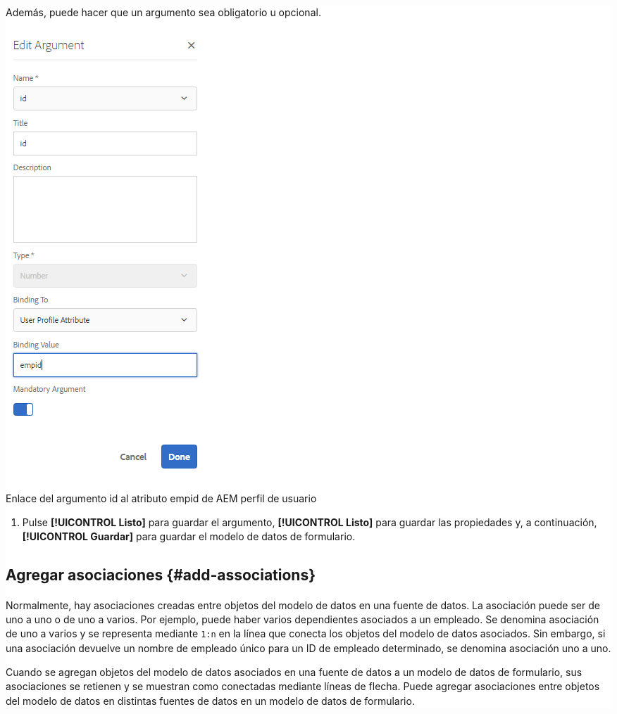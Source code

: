    Además, puede hacer que un argumento sea obligatorio u opcional.

   ![editar-argumento](assets/edit-argument.png)

   Enlace del argumento id al atributo empid de AEM perfil de usuario

1. Pulse **[!UICONTROL Listo]** para guardar el argumento, **[!UICONTROL Listo]** para guardar las propiedades y, a continuación, **[!UICONTROL Guardar]** para guardar el modelo de datos de formulario.

## Agregar asociaciones {#add-associations}

Normalmente, hay asociaciones creadas entre objetos del modelo de datos en una fuente de datos. La asociación puede ser de uno a uno o de uno a varios. Por ejemplo, puede haber varios dependientes asociados a un empleado. Se denomina asociación de uno a varios y se representa mediante `1:n` en la línea que conecta los objetos del modelo de datos asociados. Sin embargo, si una asociación devuelve un nombre de empleado único para un ID de empleado determinado, se denomina asociación uno a uno.

Cuando se agregan objetos del modelo de datos asociados en una fuente de datos a un modelo de datos de formulario, sus asociaciones se retienen y se muestran como conectadas mediante líneas de flecha. Puede agregar asociaciones entre objetos del modelo de datos en distintas fuentes de datos en un modelo de datos de formulario.
